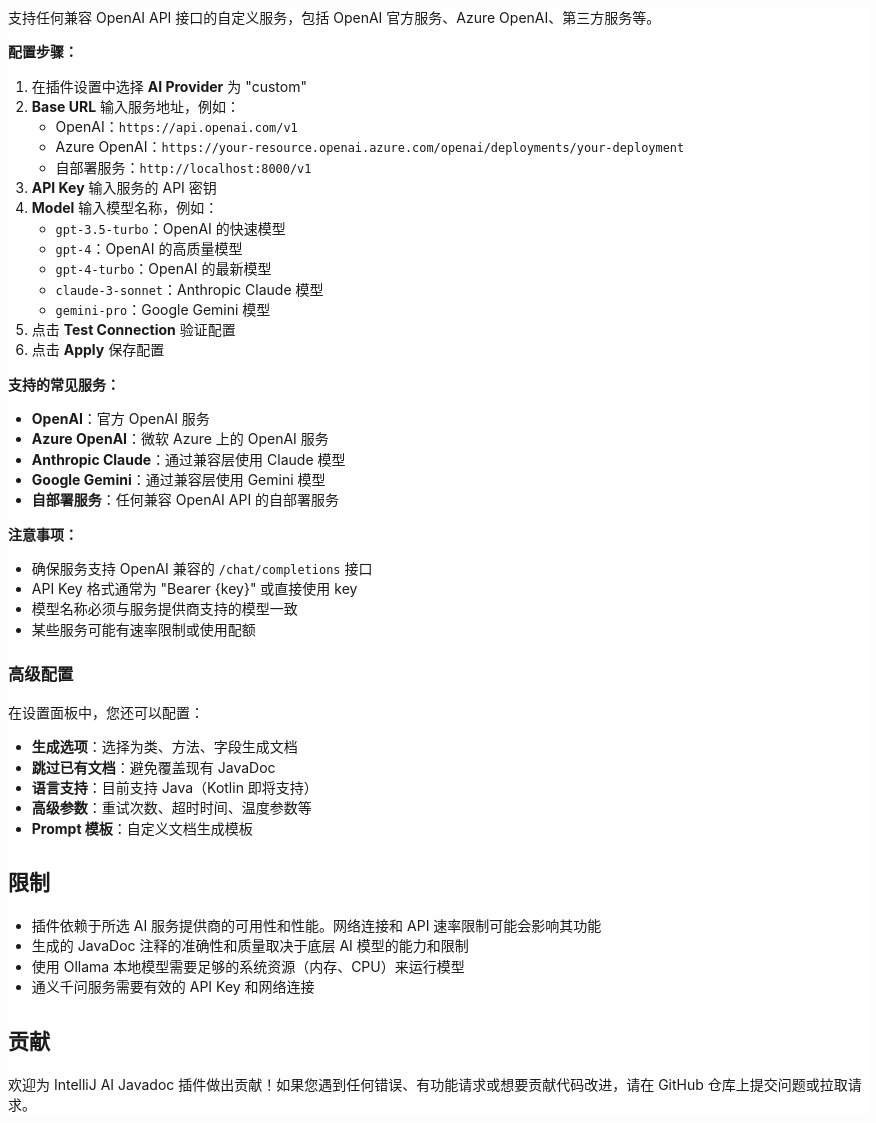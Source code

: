 支持任何兼容 OpenAI API 接口的自定义服务，包括 OpenAI 官方服务、Azure OpenAI、第三方服务等。

**配置步骤：**

1. 在插件设置中选择 **AI Provider** 为 "custom"
2. **Base URL** 输入服务地址，例如：
    - OpenAI：`https://api.openai.com/v1`
    - Azure OpenAI：`https://your-resource.openai.azure.com/openai/deployments/your-deployment`
    - 自部署服务：`http://localhost:8000/v1`
3. **API Key** 输入服务的 API 密钥
4. **Model** 输入模型名称，例如：
    - `gpt-3.5-turbo`：OpenAI 的快速模型
    - `gpt-4`：OpenAI 的高质量模型
    - `gpt-4-turbo`：OpenAI 的最新模型
    - `claude-3-sonnet`：Anthropic Claude 模型
    - `gemini-pro`：Google Gemini 模型
5. 点击 **Test Connection** 验证配置
6. 点击 **Apply** 保存配置

**支持的常见服务：**

- **OpenAI**：官方 OpenAI 服务
- **Azure OpenAI**：微软 Azure 上的 OpenAI 服务
- **Anthropic Claude**：通过兼容层使用 Claude 模型
- **Google Gemini**：通过兼容层使用 Gemini 模型
- **自部署服务**：任何兼容 OpenAI API 的自部署服务

**注意事项：**

- 确保服务支持 OpenAI 兼容的 `/chat/completions` 接口
- API Key 格式通常为 "Bearer {key}" 或直接使用 key
- 模型名称必须与服务提供商支持的模型一致
- 某些服务可能有速率限制或使用配额

### 高级配置

在设置面板中，您还可以配置：

- **生成选项**：选择为类、方法、字段生成文档
- **跳过已有文档**：避免覆盖现有 JavaDoc
- **语言支持**：目前支持 Java（Kotlin 即将支持）
- **高级参数**：重试次数、超时时间、温度参数等
- **Prompt 模板**：自定义文档生成模板

## 限制

- 插件依赖于所选 AI 服务提供商的可用性和性能。网络连接和 API 速率限制可能会影响其功能
- 生成的 JavaDoc 注释的准确性和质量取决于底层 AI 模型的能力和限制
- 使用 Ollama 本地模型需要足够的系统资源（内存、CPU）来运行模型
- 通义千问服务需要有效的 API Key 和网络连接

## 贡献

欢迎为 IntelliJ AI Javadoc 插件做出贡献！如果您遇到任何错误、有功能请求或想要贡献代码改进，请在 GitHub 仓库上提交问题或拉取请求。
